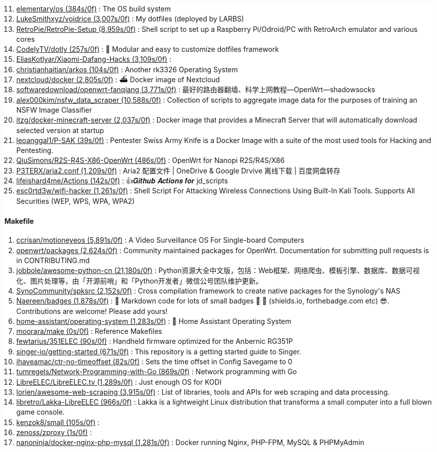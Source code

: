 11. [elementary/os (384s/0f)](https://github.com/elementary/os) : The OS build system
12. [LukeSmithxyz/voidrice (3,007s/0f)](https://github.com/LukeSmithxyz/voidrice) : My dotfiles (deployed by LARBS)
13. [RetroPie/RetroPie-Setup (8,959s/0f)](https://github.com/RetroPie/RetroPie-Setup) : Shell script to set up a Raspberry Pi/Odroid/PC with RetroArch emulator and various cores
14. [CodelyTV/dotly (257s/0f)](https://github.com/CodelyTV/dotly) : 🌚 Modular and easy to customize dotfiles framework
15. [EliasKotlyar/Xiaomi-Dafang-Hacks (3,109s/0f)](https://github.com/EliasKotlyar/Xiaomi-Dafang-Hacks) : 
16. [christianhaitian/arkos (104s/0f)](https://github.com/christianhaitian/arkos) : Another rk3326 Operating System
17. [nextcloud/docker (2,805s/0f)](https://github.com/nextcloud/docker) : ⛴ Docker image of Nextcloud
18. [softwaredownload/openwrt-fanqiang (3,771s/0f)](https://github.com/softwaredownload/openwrt-fanqiang) : 最好的路由器翻墙、科学上网教程—OpenWrt—shadowsocks
19. [alex000kim/nsfw_data_scraper (10,588s/0f)](https://github.com/alex000kim/nsfw_data_scraper) : Collection of scripts to aggregate image data for the purposes of training an NSFW Image Classifier
20. [itzg/docker-minecraft-server (2,037s/0f)](https://github.com/itzg/docker-minecraft-server) : Docker image that provides a Minecraft Server that will automatically download selected version at startup
21. [leoanggal1/P-SAK (39s/0f)](https://github.com/leoanggal1/P-SAK) : Pentester Swiss Army Knife is a Docker Image with a suite of the most used tools for Hacking and Pentesting.
22. [QiuSimons/R2S-R4S-X86-OpenWrt (486s/0f)](https://github.com/QiuSimons/R2S-R4S-X86-OpenWrt) : OpenWrt for Nanopi R2S/R4S/X86
23. [P3TERX/aria2.conf (1,209s/0f)](https://github.com/P3TERX/aria2.conf) : Aria2 配置文件 | OneDrive & Google Drvive 离线下载 | 百度网盘转存
24. [lifeishard4me/Actions (142s/0f)](https://github.com/lifeishard4me/Actions) : 👍𝑮𝒊𝒕𝒉𝒖𝒃 𝑨𝒄𝒕𝒊𝒐𝒏𝒔 𝒇𝒐𝒓 jd_scripts
25. [esc0rtd3w/wifi-hacker (1,261s/0f)](https://github.com/esc0rtd3w/wifi-hacker) : Shell Script For Attacking Wireless Connections Using Built-In Kali Tools. Supports All Securities (WEP, WPS, WPA, WPA2)

#### Makefile
1. [ccrisan/motioneyeos (5,891s/0f)](https://github.com/ccrisan/motioneyeos) : A Video Surveillance OS For Single-board Computers
2. [openwrt/packages (2,624s/0f)](https://github.com/openwrt/packages) : Community maintained packages for OpenWrt. Documentation for submitting pull requests is in CONTRIBUTING.md
3. [jobbole/awesome-python-cn (21,180s/0f)](https://github.com/jobbole/awesome-python-cn) : Python资源大全中文版，包括：Web框架、网络爬虫、模板引擎、数据库、数据可视化、图片处理等，由「开源前哨」和「Python开发者」微信公号团队维护更新。
4. [SynoCommunity/spksrc (2,152s/0f)](https://github.com/SynoCommunity/spksrc) : Cross compilation framework to create native packages for the Synology's NAS
5. [Naereen/badges (1,878s/0f)](https://github.com/Naereen/badges) : 📝 Markdown code for lots of small badges 🎀 📌 (shields.io, forthebadge.com etc) 😎. Contributions are welcome! Please add yours!
6. [home-assistant/operating-system (1,283s/0f)](https://github.com/home-assistant/operating-system) : 🔰 Home Assistant Operating System
7. [moorara/make (0s/0f)](https://github.com/moorara/make) : Reference Makefiles
8. [fewtarius/351ELEC (90s/0f)](https://github.com/fewtarius/351ELEC) : Handheld firmware optimized for the Anbernic RG351P
9. [singer-io/getting-started (671s/0f)](https://github.com/singer-io/getting-started) : This repository is a getting started guide to Singer.
10. [ihaveamac/ctr-no-timeoffset (82s/0f)](https://github.com/ihaveamac/ctr-no-timeoffset) : Sets the time offset in Config Savegame to 0
11. [tumregels/Network-Programming-with-Go (869s/0f)](https://github.com/tumregels/Network-Programming-with-Go) : Network programming with Go
12. [LibreELEC/LibreELEC.tv (1,289s/0f)](https://github.com/LibreELEC/LibreELEC.tv) : Just enough OS for KODI
13. [lorien/awesome-web-scraping (3,915s/0f)](https://github.com/lorien/awesome-web-scraping) : List of libraries, tools and APIs for web scraping and data processing.
14. [libretro/Lakka-LibreELEC (966s/0f)](https://github.com/libretro/Lakka-LibreELEC) : Lakka is a lightweight Linux distribution that transforms a small computer into a full blown game console.
15. [kenzok8/small (105s/0f)](https://github.com/kenzok8/small) : 
16. [zenoss/zproxy (1s/0f)](https://github.com/zenoss/zproxy) : 
17. [nanoninja/docker-nginx-php-mysql (1,281s/0f)](https://github.com/nanoninja/docker-nginx-php-mysql) : Docker running Nginx, PHP-FPM, MySQL & PHPMyAdmin